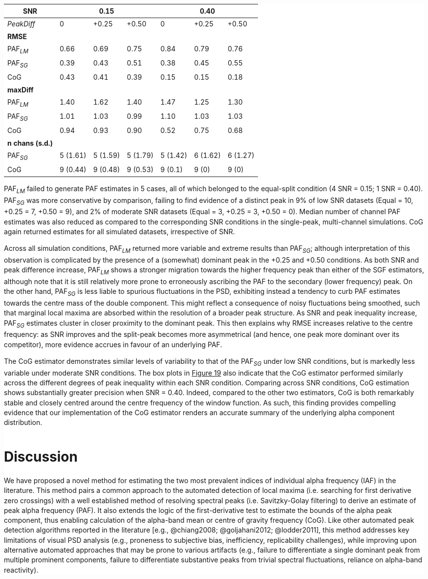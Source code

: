 SNR |  | 0.15 |  |  | 0.40 |  |
|---|---|---|---|---|---|---|
*PeakDiff* | 0 | +0.25 | +0.50 | 0 | +0.25 | +0.50 |
**RMSE** |  |  |  |  |  |  |
PAF$_{LM}$| 0.66 | 0.69 | 0.75 | 0.84 | 0.79 | 0.76 |
PAF$_{SG}$| 0.39 | 0.43 | 0.51 | 0.38 | 0.45 | 0.55 |
CoG     | 0.43 | 0.41 | 0.39 | 0.15 | 0.15 | 0.18 |
**maxDiff** | | | | | | |
PAF$_{LM}$| 1.40 | 1.62 | 1.40 | 1.47 | 1.25 | 1.30 |
PAF$_{SG}$| 1.01 | 1.03 | 0.99 | 1.10 | 1.03 | 1.03 |
CoG     | 0.94 | 0.93 | 0.90 | 0.52 | 0.75 | 0.68 |
**n chans (s.d.)** | | | | | | |
PAF$_{SG}$| 5 (1.61) | 5 (1.59) | 5 (1.79) | 5 (1.42) | 6 (1.62) | 6 (1.27) |
CoG| 9 (0.44) | 9 (0.48) | 9 (0.53) | 9 (0.1) | 9 (0) | 9 (0) |

PAF$_{LM}$ failed to generate PAF estimates in 5 cases, all of which belonged to the equal-split condition (4 SNR = 0.15; 1 SNR = 0.40).
PAF$_{SG}$ was more conservative by comparison, failing to find evidence of a distinct peak in 9% of low SNR datasets (Equal = 10, +0.25 = 7, +0.50 = 9), and 2% of moderate SNR datasets (Equal = 3, +0.25 = 3, +0.50 = 0).
Median number of channel PAF estimates was also reduced as compared to the corresponding SNR conditions in the single-peak, multi-channel simulations.
CoG again returned estimates for all simulated datasets, irrespective of SNR.

Across all simulation conditions, PAF$_{LM}$ returned more variable and extreme results than PAF$_{SG}$; although interpretation of this observation is complicated by the presence of a (somewhat) dominant peak in the +0.25 and +0.50 conditions.
As both SNR and peak difference increase, PAF$_{LM}$ shows a stronger migration towards the higher frequency peak than either of the SGF estimators, although note that it is still relatively more prone to erroneously ascribing the PAF to the secondary (lower frequency) peak.
On the other hand, PAF$_{SG}$ is less liable to spurious fluctuations in the PSD, exhibiting instead a tendency to curb PAF estimates towards the centre mass of the double component.
This might reflect a consequence of noisy fluctuations being smoothed, such that marginal local maxima are absorbed within the resolution of a broader peak structure.
As SNR and peak inequality increase, PAF$_{SG}$ estimates cluster in closer proximity to the dominant peak.
This then explains why RMSE increases relative to the centre frequency: as SNR improves and the split-peak becomes more asymmetrical (and hence, one peak more dominant over its competitor), more evidence accrues in favour of an underlying PAF.

The CoG estimator demonstrates similar levels of variability to that of the PAF$_{SG}$ under low SNR conditions, but is markedly less variable under moderate SNR conditions.
The box plots in [Figure 19](#bimod) also indicate that the CoG estimator performed similarly across the different degrees of peak inequality within each SNR condition.
Comparing across SNR conditions, CoG estimation shows substantially greater precision when SNR = 0.40.
Indeed, compared to the other two estimators, CoG is both remarkably stable and closely centred around the centre frequency of the window function.
As such, this finding provides compelling evidence that our implementation of the CoG estimator renders an accurate summary of the underlying alpha component distribution.

# Discussion
We have proposed a novel method for estimating the two most prevalent indices of individual alpha frequency (IAF) in the literature.
This method pairs a common approach to the automated detection of local maxima (i.e. searching for first derivative zero crossings) with a well established method of resolving spectral peaks (i.e. Savitzky-Golay filtering) to derive an estimate of peak alpha frequency (PAF).
It also extends the logic of the first-derivative test to estimate the bounds of the alpha peak component, thus enabling calculation of the alpha-band mean or centre of gravity frequency (CoG).
Like other automated peak detection algorithms reported in the literature [e.g., @chiang2008; @goljahani2012; @lodder2011], this method addresses key limitations of visual PSD analysis (e.g., proneness to subjective bias, inefficiency, replicability challenges), while improving upon alternative automated approaches that may be prone to various artifacts (e.g., failure to differentiate a single dominant peak from multiple prominent components, failure to differentiate substantive peaks from trivial spectral fluctuations, reliance on alpha-band reactivity).